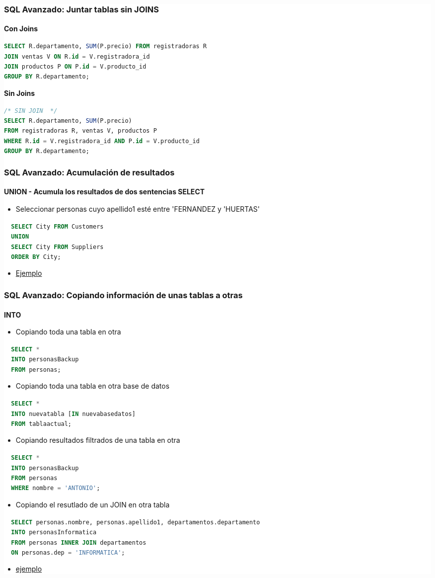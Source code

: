 ### SQL Avanzado: Juntar tablas sin JOINS
**Con Joins**
```sql
SELECT R.departamento, SUM(P.precio) FROM registradoras R 
JOIN ventas V ON R.id = V.registradora_id 
JOIN productos P ON P.id = V.producto_id
GROUP BY R.departamento;
```

**Sin Joins**
```sql
/* SIN JOIN  */
SELECT R.departamento, SUM(P.precio) 
FROM registradoras R, ventas V, productos P
WHERE R.id = V.registradora_id AND P.id = V.producto_id
GROUP BY R.departamento; 
```


### SQL Avanzado: Acumulación de resultados
**UNION - Acumula los resultados de dos sentencias SELECT**
-  Seleccionar personas cuyo apellido1 esté entre 'FERNANDEZ y 'HUERTAS'
```sql
  SELECT City FROM Customers
  UNION
  SELECT City FROM Suppliers
  ORDER BY City;
```
- [Ejemplo](http://www.w3schools.com/sql/trysql.asp?filename=trysql_select_union)


### SQL Avanzado: Copiando información de unas tablas a otras
**INTO**
- Copiando toda una tabla en otra
```sql
  SELECT * 
  INTO personasBackup 
  FROM personas;
```
- Copiando toda una tabla en otra base de datos
```sql
  SELECT * 
  INTO nuevatabla [IN nuevabasedatos] 
  FROM tablaactual;
```
- Copiando resultados filtrados de una tabla en otra
```sql
  SELECT * 
  INTO personasBackup 
  FROM personas 
  WHERE nombre = 'ANTONIO';
```
- Copiando el resutlado de un JOIN en otra tabla
```sql
  SELECT personas.nombre, personas.apellido1, departamentos.departamento 
  INTO personasInformatica 
  FROM personas INNER JOIN departamentos 
  ON personas.dep = 'INFORMATICA';
```
- [ejemplo](http://www.w3schools.com/sql/trysql.asp?filename=trysql_insert_into_select_where)
